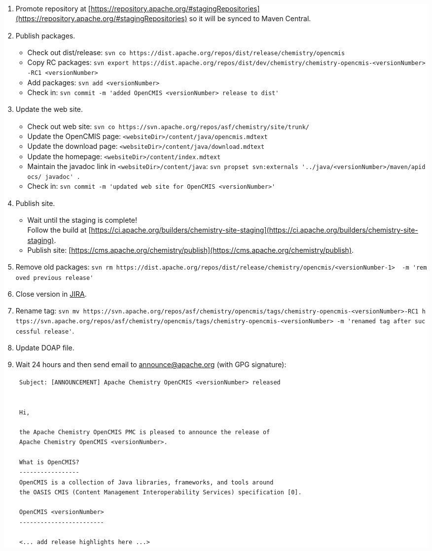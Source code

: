 1. Promote repository at [https://repository.apache.org/#stagingRepositories](https://repository.apache.org/#stagingRepositories) so it will be synced to Maven Central.

1. Publish packages.
   - Check out dist/release: `svn co https://dist.apache.org/repos/dist/release/chemistry/opencmis`
   - Copy RC packages: `svn export https://dist.apache.org/repos/dist/dev/chemistry/chemistry-opencmis-<versionNumber>-RC1 <versionNumber>`
   - Add packages: `svn add <versionNumber>`
   - Check in: `svn commit -m 'added OpenCMIS <versionNumber> release to dist'`

1. Update the web site.
   - Check out web site: `svn co https://svn.apache.org/repos/asf/chemistry/site/trunk/`
   - Update the OpenCMIS page: `<websiteDir>/content/java/opencmis.mdtext`
   - Update the download page: `<websiteDir>/content/java/download.mdtext`
   - Update the homepage: `<websiteDir>/content/index.mdtext`
   - Maintain the javadoc link in `<websiteDir>/content/java`: `svn propset svn:externals '../java/<versionNumber>/maven/apidocs/ javadoc' .`
   - Check in: `svn commit -m 'updated web site for OpenCMIS <versionNumber>'`

1. Publish site.
   - Wait until the staging is complete!  
     Follow the build at [https://ci.apache.org/builders/chemistry-site-staging](https://ci.apache.org/builders/chemistry-site-staging).
   - Publish site: [https://cms.apache.org/chemistry/publish](https://cms.apache.org/chemistry/publish).

1. Remove old packages: `svn rm https://dist.apache.org/repos/dist/release/chemistry/opencmis/<versionNumber-1>  -m 'removed previous release'`

1. Close version in [JIRA](https://issues.apache.org/jira/plugins/servlet/project-config/CMIS/versions).

1. Rename tag: `svn mv https://svn.apache.org/repos/asf/chemistry/opencmis/tags/chemistry-opencmis-<versionNumber>-RC1 https://svn.apache.org/repos/asf/chemistry/opencmis/tags/chemistry-opencmis-<versionNumber> -m 'renamed tag after successful release'`.

1. Update DOAP file.

1. Wait 24 hours and then send email to <announce@apache.org> (with GPG signature):

		Subject: [ANNOUNCEMENT] Apache Chemistry OpenCMIS <versionNumber> released
		
				
		Hi,

		the Apache Chemistry OpenCMIS PMC is pleased to announce the release of
		Apache Chemistry OpenCMIS <versionNumber>.

		What is OpenCMIS?
		-----------------
		OpenCMIS is a collection of Java libraries, frameworks, and tools around
		the OASIS CMIS (Content Management Interoperability Services) specification [0].

		OpenCMIS <versionNumber>
		------------------------

		<... add release highlights here ...>
